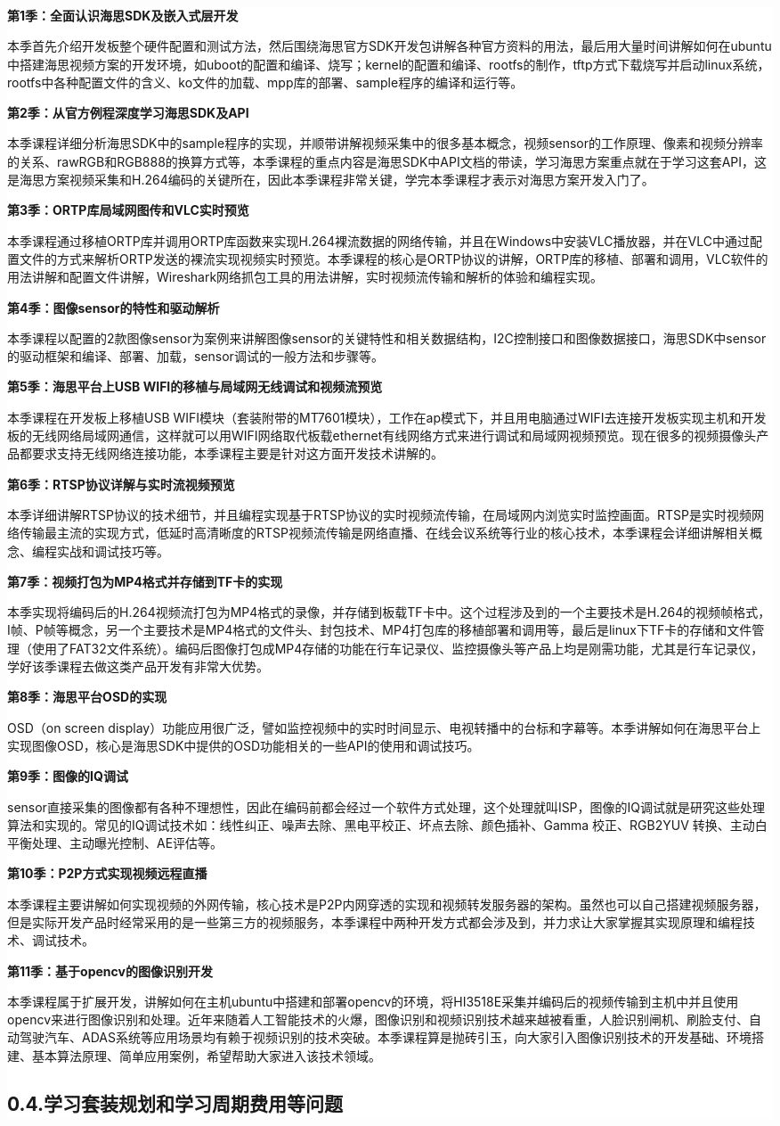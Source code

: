 **第1季：全面认识海思SDK及嵌入式层开发**

  本季首先介绍开发板整个硬件配置和测试方法，然后围绕海思官方SDK开发包讲解各种官方资料的用法，最后用大量时间讲解如何在ubuntu中搭建海思视频方案的开发环境，如uboot的配置和编译、烧写；kernel的配置和编译、rootfs的制作，tftp方式下载烧写并启动linux系统，rootfs中各种配置文件的含义、ko文件的加载、mpp库的部署、sample程序的编译和运行等。

**第2季：从官方例程深度学习海思SDK及API**

  本季课程详细分析海思SDK中的sample程序的实现，并顺带讲解视频采集中的很多基本概念，视频sensor的工作原理、像素和视频分辨率的关系、rawRGB和RGB888的换算方式等，本季课程的重点内容是海思SDK中API文档的带读，学习海思方案重点就在于学习这套API，这是海思方案视频采集和H.264编码的关键所在，因此本季课程非常关键，学完本季课程才表示对海思方案开发入门了。

**第3季：ORTP库局域网图传和VLC实时预览**

本季课程通过移植ORTP库并调用ORTP库函数来实现H.264裸流数据的网络传输，并且在Windows中安装VLC播放器，并在VLC中通过配置文件的方式来解析ORTP发送的裸流实现视频实时预览。本季课程的核心是ORTP协议的讲解，ORTP库的移植、部署和调用，VLC软件的用法讲解和配置文件讲解，Wireshark网络抓包工具的用法讲解，实时视频流传输和解析的体验和编程实现。

**第4季：图像sensor的特性和驱动解析**

  本季课程以配置的2款图像sensor为案例来讲解图像sensor的关键特性和相关数据结构，I2C控制接口和图像数据接口，海思SDK中sensor的驱动框架和编译、部署、加载，sensor调试的一般方法和步骤等。

**第5季：海思平台上USB WIFI的移植与局域网无线调试和视频流预览**

  本季课程在开发板上移植USB WIFI模块（套装附带的MT7601模块），工作在ap模式下，并且用电脑通过WIFI去连接开发板实现主机和开发板的无线网络局域网通信，这样就可以用WIFI网络取代板载ethernet有线网络方式来进行调试和局域网视频预览。现在很多的视频摄像头产品都要求支持无线网络连接功能，本季课程主要是针对这方面开发技术讲解的。

**第6季：RTSP协议详解与实时流视频预览**

  本季详细讲解RTSP协议的技术细节，并且编程实现基于RTSP协议的实时视频流传输，在局域网内浏览实时监控画面。RTSP是实时视频网络传输最主流的实现方式，低延时高清晰度的RTSP视频流传输是网络直播、在线会议系统等行业的核心技术，本季课程会详细讲解相关概念、编程实战和调试技巧等。

**第7季：视频打包为MP4格式并存储到TF卡的实现**

  本季实现将编码后的H.264视频流打包为MP4格式的录像，并存储到板载TF卡中。这个过程涉及到的一个主要技术是H.264的视频帧格式，I帧、P帧等概念，另一个主要技术是MP4格式的文件头、封包技术、MP4打包库的移植部署和调用等，最后是linux下TF卡的存储和文件管理（使用了FAT32文件系统）。编码后图像打包成MP4存储的功能在行车记录仪、监控摄像头等产品上均是刚需功能，尤其是行车记录仪，学好该季课程去做这类产品开发有非常大优势。

**第8季：海思平台OSD的实现**

  OSD（on screen display）功能应用很广泛，譬如监控视频中的实时时间显示、电视转播中的台标和字幕等。本季讲解如何在海思平台上实现图像OSD，核心是海思SDK中提供的OSD功能相关的一些API的使用和调试技巧。

**第9季：图像的IQ调试**

  sensor直接采集的图像都有各种不理想性，因此在编码前都会经过一个软件方式处理，这个处理就叫ISP，图像的IQ调试就是研究这些处理算法和实现的。常见的IQ调试技术如：线性纠正、噪声去除、黑电平校正、坏点去除、颜色插补、Gamma 校正、RGB2YUV 转换、主动白平衡处理、主动曝光控制、AE评估等。

**第10季：P2P方式实现视频远程直播**

  本季课程主要讲解如何实现视频的外网传输，核心技术是P2P内网穿透的实现和视频转发服务器的架构。虽然也可以自己搭建视频服务器，但是实际开发产品时经常采用的是一些第三方的视频服务，本季课程中两种开发方式都会涉及到，并力求让大家掌握其实现原理和编程技术、调试技术。

**第11季：基于opencv的图像识别开发**

  本季课程属于扩展开发，讲解如何在主机ubuntu中搭建和部署opencv的环境，将HI3518E采集并编码后的视频传输到主机中并且使用opencv来进行图像识别和处理。近年来随着人工智能技术的火爆，图像识别和视频识别技术越来越被看重，人脸识别闸机、刷脸支付、自动驾驶汽车、ADAS系统等应用场景均有赖于视频识别的技术突破。本季课程算是抛砖引玉，向大家引入图像识别技术的开发基础、环境搭建、基本算法原理、简单应用案例，希望帮助大家进入该技术领域。

 

## 0.4.学习套装规划和学习周期费用等问题
